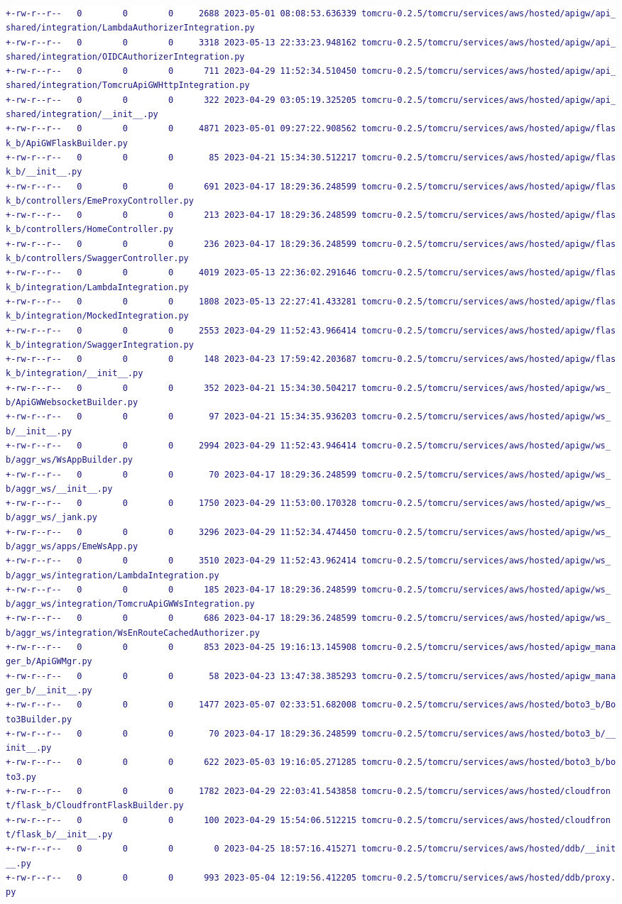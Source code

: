 ```diff
+-rw-r--r--   0        0        0     2688 2023-05-01 08:08:53.636339 tomcru-0.2.5/tomcru/services/aws/hosted/apigw/api_shared/integration/LambdaAuthorizerIntegration.py
+-rw-r--r--   0        0        0     3318 2023-05-13 22:33:23.948162 tomcru-0.2.5/tomcru/services/aws/hosted/apigw/api_shared/integration/OIDCAuthorizerIntegration.py
+-rw-r--r--   0        0        0      711 2023-04-29 11:52:34.510450 tomcru-0.2.5/tomcru/services/aws/hosted/apigw/api_shared/integration/TomcruApiGWHttpIntegration.py
+-rw-r--r--   0        0        0      322 2023-04-29 03:05:19.325205 tomcru-0.2.5/tomcru/services/aws/hosted/apigw/api_shared/integration/__init__.py
+-rw-r--r--   0        0        0     4871 2023-05-01 09:27:22.908562 tomcru-0.2.5/tomcru/services/aws/hosted/apigw/flask_b/ApiGWFlaskBuilder.py
+-rw-r--r--   0        0        0       85 2023-04-21 15:34:30.512217 tomcru-0.2.5/tomcru/services/aws/hosted/apigw/flask_b/__init__.py
+-rw-r--r--   0        0        0      691 2023-04-17 18:29:36.248599 tomcru-0.2.5/tomcru/services/aws/hosted/apigw/flask_b/controllers/EmeProxyController.py
+-rw-r--r--   0        0        0      213 2023-04-17 18:29:36.248599 tomcru-0.2.5/tomcru/services/aws/hosted/apigw/flask_b/controllers/HomeController.py
+-rw-r--r--   0        0        0      236 2023-04-17 18:29:36.248599 tomcru-0.2.5/tomcru/services/aws/hosted/apigw/flask_b/controllers/SwaggerController.py
+-rw-r--r--   0        0        0     4019 2023-05-13 22:36:02.291646 tomcru-0.2.5/tomcru/services/aws/hosted/apigw/flask_b/integration/LambdaIntegration.py
+-rw-r--r--   0        0        0     1808 2023-05-13 22:27:41.433281 tomcru-0.2.5/tomcru/services/aws/hosted/apigw/flask_b/integration/MockedIntegration.py
+-rw-r--r--   0        0        0     2553 2023-04-29 11:52:43.966414 tomcru-0.2.5/tomcru/services/aws/hosted/apigw/flask_b/integration/SwaggerIntegration.py
+-rw-r--r--   0        0        0      148 2023-04-23 17:59:42.203687 tomcru-0.2.5/tomcru/services/aws/hosted/apigw/flask_b/integration/__init__.py
+-rw-r--r--   0        0        0      352 2023-04-21 15:34:30.504217 tomcru-0.2.5/tomcru/services/aws/hosted/apigw/ws_b/ApiGWWebsocketBuilder.py
+-rw-r--r--   0        0        0       97 2023-04-21 15:34:35.936203 tomcru-0.2.5/tomcru/services/aws/hosted/apigw/ws_b/__init__.py
+-rw-r--r--   0        0        0     2994 2023-04-29 11:52:43.946414 tomcru-0.2.5/tomcru/services/aws/hosted/apigw/ws_b/aggr_ws/WsAppBuilder.py
+-rw-r--r--   0        0        0       70 2023-04-17 18:29:36.248599 tomcru-0.2.5/tomcru/services/aws/hosted/apigw/ws_b/aggr_ws/__init__.py
+-rw-r--r--   0        0        0     1750 2023-04-29 11:53:00.170328 tomcru-0.2.5/tomcru/services/aws/hosted/apigw/ws_b/aggr_ws/_jank.py
+-rw-r--r--   0        0        0     3296 2023-04-29 11:52:34.474450 tomcru-0.2.5/tomcru/services/aws/hosted/apigw/ws_b/aggr_ws/apps/EmeWsApp.py
+-rw-r--r--   0        0        0     3510 2023-04-29 11:52:43.962414 tomcru-0.2.5/tomcru/services/aws/hosted/apigw/ws_b/aggr_ws/integration/LambdaIntegration.py
+-rw-r--r--   0        0        0      185 2023-04-17 18:29:36.248599 tomcru-0.2.5/tomcru/services/aws/hosted/apigw/ws_b/aggr_ws/integration/TomcruApiGWWsIntegration.py
+-rw-r--r--   0        0        0      686 2023-04-17 18:29:36.248599 tomcru-0.2.5/tomcru/services/aws/hosted/apigw/ws_b/aggr_ws/integration/WsEnRouteCachedAuthorizer.py
+-rw-r--r--   0        0        0      853 2023-04-25 19:16:13.145908 tomcru-0.2.5/tomcru/services/aws/hosted/apigw_manager_b/ApiGWMgr.py
+-rw-r--r--   0        0        0       58 2023-04-23 13:47:38.385293 tomcru-0.2.5/tomcru/services/aws/hosted/apigw_manager_b/__init__.py
+-rw-r--r--   0        0        0     1477 2023-05-07 02:33:51.682008 tomcru-0.2.5/tomcru/services/aws/hosted/boto3_b/Boto3Builder.py
+-rw-r--r--   0        0        0       70 2023-04-17 18:29:36.248599 tomcru-0.2.5/tomcru/services/aws/hosted/boto3_b/__init__.py
+-rw-r--r--   0        0        0      622 2023-05-03 19:16:05.271285 tomcru-0.2.5/tomcru/services/aws/hosted/boto3_b/boto3.py
+-rw-r--r--   0        0        0     1782 2023-04-29 22:03:41.543858 tomcru-0.2.5/tomcru/services/aws/hosted/cloudfront/flask_b/CloudfrontFlaskBuilder.py
+-rw-r--r--   0        0        0      100 2023-04-29 15:54:06.512215 tomcru-0.2.5/tomcru/services/aws/hosted/cloudfront/flask_b/__init__.py
+-rw-r--r--   0        0        0        0 2023-04-25 18:57:16.415271 tomcru-0.2.5/tomcru/services/aws/hosted/ddb/__init__.py
+-rw-r--r--   0        0        0      993 2023-05-04 12:19:56.412205 tomcru-0.2.5/tomcru/services/aws/hosted/ddb/proxy.py
```